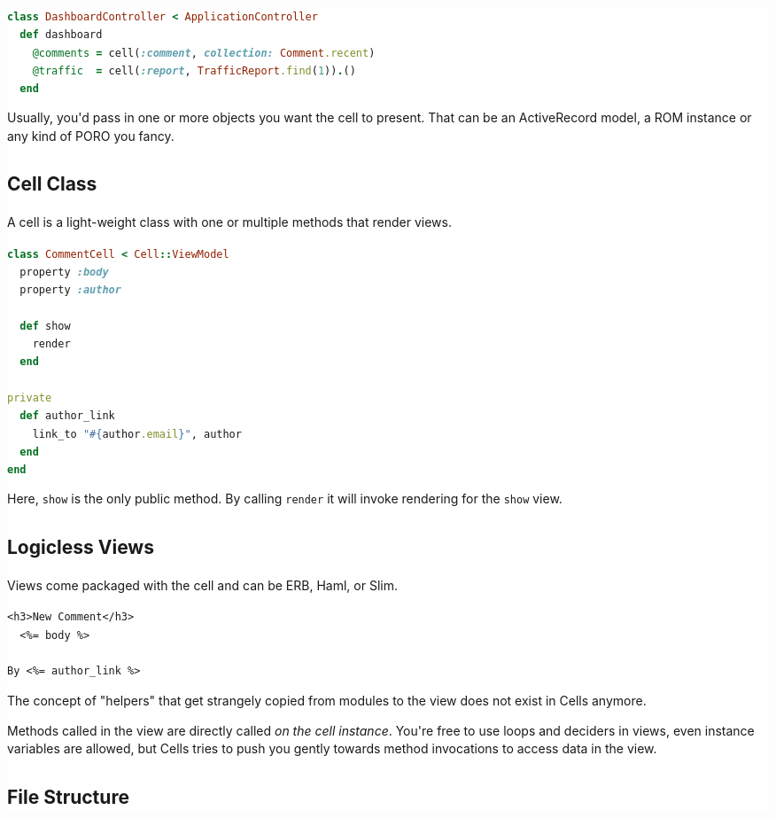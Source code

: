 ```ruby
class DashboardController < ApplicationController
  def dashboard
    @comments = cell(:comment, collection: Comment.recent)
    @traffic  = cell(:report, TrafficReport.find(1)).()
  end
```

Usually, you'd pass in one or more objects you want the cell to present. That can be an ActiveRecord model, a ROM instance or any kind of PORO you fancy.

## Cell Class

A cell is a light-weight class with one or multiple methods that render views.

```ruby
class CommentCell < Cell::ViewModel
  property :body
  property :author

  def show
    render
  end

private
  def author_link
    link_to "#{author.email}", author
  end
end
```

Here, `show` is the only public method. By calling `render` it will invoke rendering for the `show` view.


## Logicless Views

Views come packaged with the cell and can be ERB, Haml, or Slim.

```erb
<h3>New Comment</h3>
  <%= body %>

By <%= author_link %>
```

The concept of "helpers" that get strangely copied from modules to the view does not exist in Cells anymore.

Methods called in the view are directly called _on the cell instance_. You're free to use loops and deciders in views, even instance variables are allowed, but Cells tries to push you gently towards method invocations to access data in the view.

## File Structure
